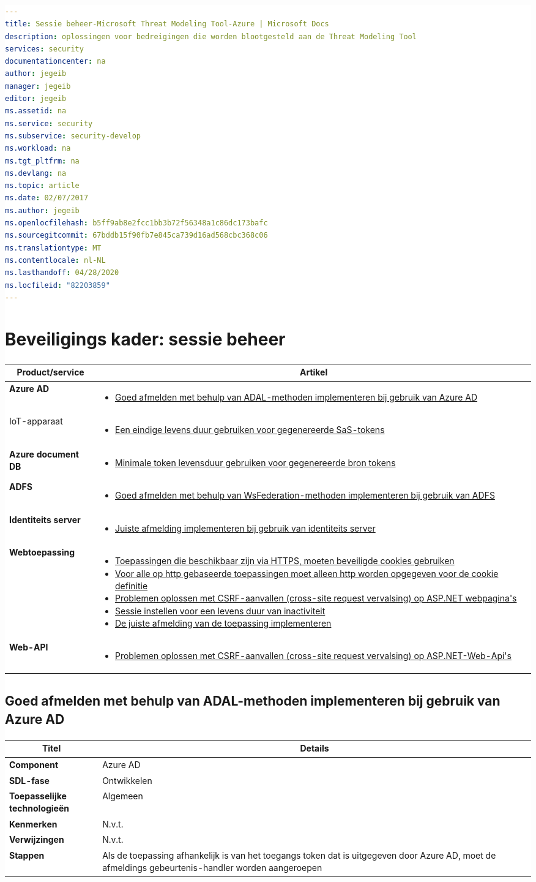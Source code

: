 ```yaml
---
title: Sessie beheer-Microsoft Threat Modeling Tool-Azure | Microsoft Docs
description: oplossingen voor bedreigingen die worden blootgesteld aan de Threat Modeling Tool
services: security
documentationcenter: na
author: jegeib
manager: jegeib
editor: jegeib
ms.assetid: na
ms.service: security
ms.subservice: security-develop
ms.workload: na
ms.tgt_pltfrm: na
ms.devlang: na
ms.topic: article
ms.date: 02/07/2017
ms.author: jegeib
ms.openlocfilehash: b5ff9ab8e2fcc1bb3b72f56348a1c86dc173bafc
ms.sourcegitcommit: 67bddb15f90fb7e845ca739d16ad568cbc368c06
ms.translationtype: MT
ms.contentlocale: nl-NL
ms.lasthandoff: 04/28/2020
ms.locfileid: "82203859"
---
```

# <a name="security-frame-session-management"></a>Beveiligings kader: sessie beheer
| Product/service | Artikel |
| --------------- | ------- |
| **Azure AD**    | <ul><li>[Goed afmelden met behulp van ADAL-methoden implementeren bij gebruik van Azure AD](#logout-adal)</li></ul> |
| IoT-apparaat | <ul><li>[Een eindige levens duur gebruiken voor gegenereerde SaS-tokens](#finite-tokens)</li></ul> |
| **Azure document DB** | <ul><li>[Minimale token levensduur gebruiken voor gegenereerde bron tokens](#resource-tokens)</li></ul> |
| **ADFS** | <ul><li>[Goed afmelden met behulp van WsFederation-methoden implementeren bij gebruik van ADFS](#wsfederation-logout)</li></ul> |
| **Identiteits server** | <ul><li>[Juiste afmelding implementeren bij gebruik van identiteits server](#proper-logout)</li></ul> |
| **Webtoepassing** | <ul><li>[Toepassingen die beschikbaar zijn via HTTPS, moeten beveiligde cookies gebruiken](#https-secure-cookies)</li><li>[Voor alle op http gebaseerde toepassingen moet alleen http worden opgegeven voor de cookie definitie](#cookie-definition)</li><li>[Problemen oplossen met CSRF-aanvallen (cross-site request vervalsing) op ASP.NET webpagina's](#csrf-asp)</li><li>[Sessie instellen voor een levens duur van inactiviteit](#inactivity-lifetime)</li><li>[De juiste afmelding van de toepassing implementeren](#proper-app-logout)</li></ul> |
| **Web-API** | <ul><li>[Problemen oplossen met CSRF-aanvallen (cross-site request vervalsing) op ASP.NET-Web-Api's](#csrf-api)</li></ul> |

## <a name="implement-proper-logout-using-adal-methods-when-using-azure-ad"></a><a id="logout-adal"></a>Goed afmelden met behulp van ADAL-methoden implementeren bij gebruik van Azure AD

| Titel                   | Details      |
| ----------------------- | ------------ |
| **Component**               | Azure AD | 
| **SDL-fase**               | Ontwikkelen |  
| **Toepasselijke technologieën** | Algemeen |
| **Kenmerken**              | N.v.t.  |
| **Verwijzingen**              | N.v.t.  |
| **Stappen** | Als de toepassing afhankelijk is van het toegangs token dat is uitgegeven door Azure AD, moet de afmeldings gebeurtenis-handler worden aangeroepen |
